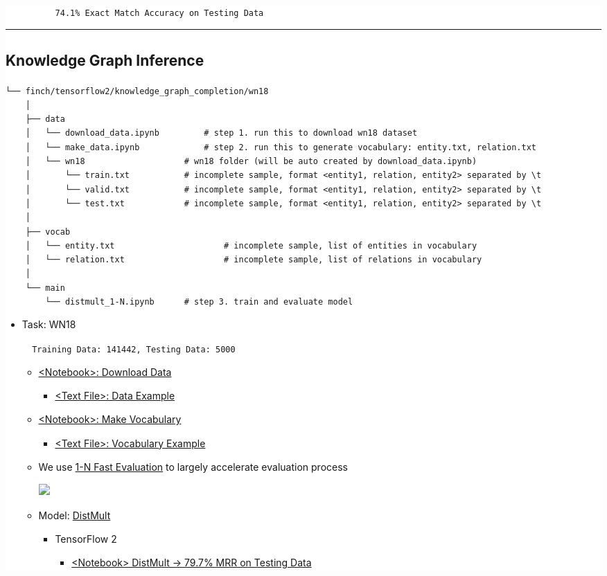 			  74.1% Exact Match Accuracy on Testing Data

---

## Knowledge Graph Inference

```
└── finch/tensorflow2/knowledge_graph_completion/wn18
	│
	├── data
	│   └── download_data.ipynb       	# step 1. run this to download wn18 dataset
	│   └── make_data.ipynb           	# step 2. run this to generate vocabulary: entity.txt, relation.txt
	│   └── wn18  		          	# wn18 folder (will be auto created by download_data.ipynb)
	│   	└── train.txt  		  	# incomplete sample, format <entity1, relation, entity2> separated by \t
	│   	└── valid.txt  		  	# incomplete sample, format <entity1, relation, entity2> separated by \t 
	│   	└── test.txt   		  	# incomplete sample, format <entity1, relation, entity2> separated by \t
	│
	├── vocab
	│   └── entity.txt                  	# incomplete sample, list of entities in vocabulary
	│   └── relation.txt                	# incomplete sample, list of relations in vocabulary
	│	
	└── main              
		└── distmult_1-N.ipynb    	# step 3. train and evaluate model
```

* Task: WN18

        Training Data: 141442, Testing Data: 5000

	* [\<Notebook>: Download Data](https://nbviewer.jupyter.org/github/zhedongzheng/finch/blob/master/finch/tensorflow2/knowledge_graph_completion/wn18/data/download_data.ipynb)
	
		* [\<Text File>: Data Example](https://nbviewer.jupyter.org/github/zhedongzheng/finch/blob/master/finch/tensorflow2/knowledge_graph_completion/wn18/data/wn18/train.txt)
	
	* [\<Notebook>: Make Vocabulary](https://nbviewer.jupyter.org/github/zhedongzheng/finch/blob/master/finch/tensorflow2/knowledge_graph_completion/wn18/data/make_data.ipynb)
	
		* [\<Text File>: Vocabulary Example](https://nbviewer.jupyter.org/github/zhedongzheng/finch/blob/master/finch/tensorflow2/knowledge_graph_completion/wn18/vocab/relation.txt)
	
	* We use [1-N Fast Evaluation](https://arxiv.org/abs/1707.01476) to largely accelerate evaluation process

		 <img src="https://pic4.zhimg.com/80/v2-8cd8481856f101af45501078b04456bb_720w.jpg">

	* Model: [DistMult](https://arxiv.org/abs/1412.6575)

		* TensorFlow 2

			* [\<Notebook> DistMult -> 79.7% MRR on Testing Data](https://nbviewer.jupyter.org/github/zhedongzheng/finch/blob/master/finch/tensorflow2/knowledge_graph_completion/wn18/main/distmult_1-N_clr.ipynb)
	